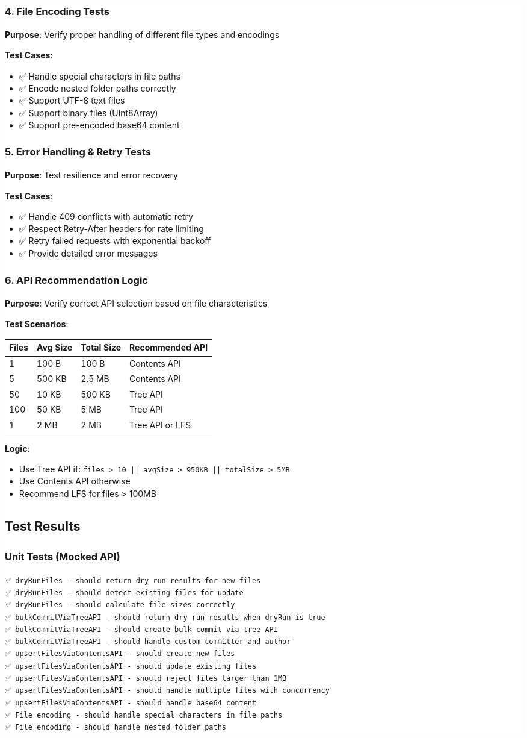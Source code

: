 ### 4. File Encoding Tests

**Purpose**: Verify proper handling of different file types and encodings

**Test Cases**:
- ✅ Handle special characters in file paths
- ✅ Encode nested folder paths correctly
- ✅ Support UTF-8 text files
- ✅ Support binary files (Uint8Array)
- ✅ Support pre-encoded base64 content

### 5. Error Handling & Retry Tests

**Purpose**: Test resilience and error recovery

**Test Cases**:
- ✅ Handle 409 conflicts with automatic retry
- ✅ Respect Retry-After headers for rate limiting
- ✅ Retry failed requests with exponential backoff
- ✅ Provide detailed error messages

### 6. API Recommendation Logic

**Purpose**: Verify correct API selection based on file characteristics

**Test Scenarios**:

| Files | Avg Size | Total Size | Recommended API |
|-------|----------|------------|-----------------|
| 1     | 100 B    | 100 B      | Contents API    |
| 5     | 500 KB   | 2.5 MB     | Contents API    |
| 50    | 10 KB    | 500 KB     | Tree API        |
| 100   | 50 KB    | 5 MB       | Tree API        |
| 1     | 2 MB     | 2 MB       | Tree API or LFS |

**Logic**:
- Use Tree API if: `files > 10 || avgSize > 950KB || totalSize > 5MB`
- Use Contents API otherwise
- Recommend LFS for files > 100MB

## Test Results

### Unit Tests (Mocked API)

```
✅ dryRunFiles - should return dry run results for new files
✅ dryRunFiles - should detect existing files for update
✅ dryRunFiles - should calculate file sizes correctly
✅ bulkCommitViaTreeAPI - should return dry run results when dryRun is true
✅ bulkCommitViaTreeAPI - should create bulk commit via tree API
✅ bulkCommitViaTreeAPI - should handle custom committer and author
✅ upsertFilesViaContentsAPI - should create new files
✅ upsertFilesViaContentsAPI - should update existing files
✅ upsertFilesViaContentsAPI - should reject files larger than 1MB
✅ upsertFilesViaContentsAPI - should handle multiple files with concurrency
✅ upsertFilesViaContentsAPI - should handle base64 content
✅ File encoding - should handle special characters in file paths
✅ File encoding - should handle nested folder paths
```
